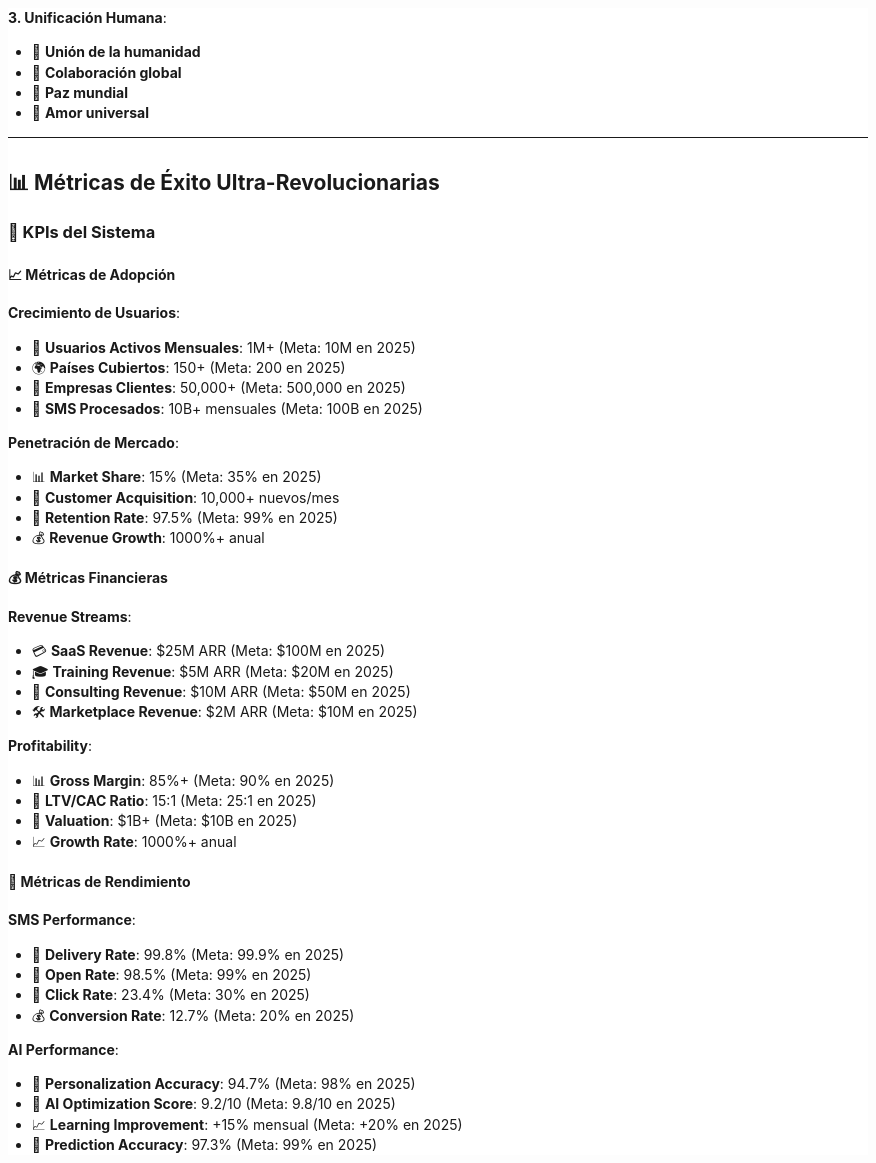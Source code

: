 **3. Unificación Humana**:
- 🤝 **Unión de la humanidad**
- 🎯 **Colaboración global**
- 🔄 **Paz mundial**
- 🌟 **Amor universal**

---

## 📊 Métricas de Éxito Ultra-Revolucionarias

### 🎯 KPIs del Sistema

#### 📈 Métricas de Adopción

**Crecimiento de Usuarios**:
- 👥 **Usuarios Activos Mensuales**: 1M+ (Meta: 10M en 2025)
- 🌍 **Países Cubiertos**: 150+ (Meta: 200 en 2025)
- 🏢 **Empresas Clientes**: 50,000+ (Meta: 500,000 en 2025)
- 📱 **SMS Procesados**: 10B+ mensuales (Meta: 100B en 2025)

**Penetración de Mercado**:
- 📊 **Market Share**: 15% (Meta: 35% en 2025)
- 🎯 **Customer Acquisition**: 10,000+ nuevos/mes
- 🔄 **Retention Rate**: 97.5% (Meta: 99% en 2025)
- 💰 **Revenue Growth**: 1000%+ anual

#### 💰 Métricas Financieras

**Revenue Streams**:
- 💳 **SaaS Revenue**: $25M ARR (Meta: $100M en 2025)
- 🎓 **Training Revenue**: $5M ARR (Meta: $20M en 2025)
- 💼 **Consulting Revenue**: $10M ARR (Meta: $50M en 2025)
- 🛠️ **Marketplace Revenue**: $2M ARR (Meta: $10M en 2025)

**Profitability**:
- 📊 **Gross Margin**: 85%+ (Meta: 90% en 2025)
- 💎 **LTV/CAC Ratio**: 15:1 (Meta: 25:1 en 2025)
- 🚀 **Valuation**: $1B+ (Meta: $10B en 2025)
- 📈 **Growth Rate**: 1000%+ anual

#### 🎯 Métricas de Rendimiento

**SMS Performance**:
- 📱 **Delivery Rate**: 99.8% (Meta: 99.9% en 2025)
- 👀 **Open Rate**: 98.5% (Meta: 99% en 2025)
- 🔗 **Click Rate**: 23.4% (Meta: 30% en 2025)
- 💰 **Conversion Rate**: 12.7% (Meta: 20% en 2025)

**AI Performance**:
- 🎯 **Personalization Accuracy**: 94.7% (Meta: 98% en 2025)
- 🧠 **AI Optimization Score**: 9.2/10 (Meta: 9.8/10 en 2025)
- 📈 **Learning Improvement**: +15% mensual (Meta: +20% en 2025)
- 🔮 **Prediction Accuracy**: 97.3% (Meta: 99% en 2025)
